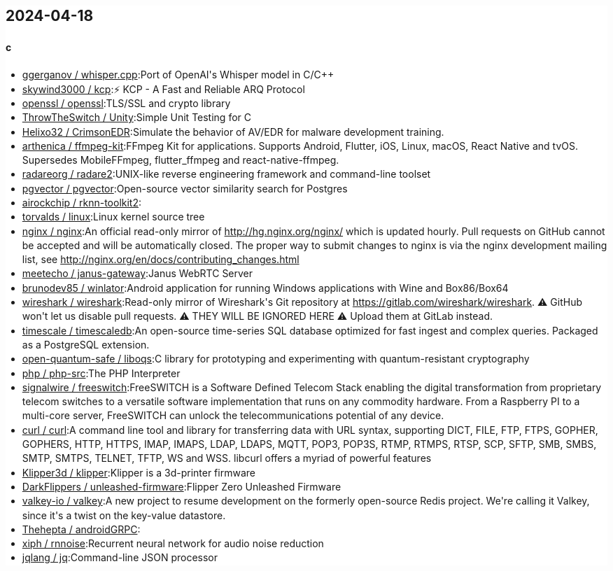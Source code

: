 ## 2024-04-18

#### c
* [ggerganov / whisper.cpp](https://github.com/ggerganov/whisper.cpp):Port of OpenAI's Whisper model in C/C++
* [skywind3000 / kcp](https://github.com/skywind3000/kcp):⚡ KCP - A Fast and Reliable ARQ Protocol
* [openssl / openssl](https://github.com/openssl/openssl):TLS/SSL and crypto library
* [ThrowTheSwitch / Unity](https://github.com/ThrowTheSwitch/Unity):Simple Unit Testing for C
* [Helixo32 / CrimsonEDR](https://github.com/Helixo32/CrimsonEDR):Simulate the behavior of AV/EDR for malware development training.
* [arthenica / ffmpeg-kit](https://github.com/arthenica/ffmpeg-kit):FFmpeg Kit for applications. Supports Android, Flutter, iOS, Linux, macOS, React Native and tvOS. Supersedes MobileFFmpeg, flutter_ffmpeg and react-native-ffmpeg.
* [radareorg / radare2](https://github.com/radareorg/radare2):UNIX-like reverse engineering framework and command-line toolset
* [pgvector / pgvector](https://github.com/pgvector/pgvector):Open-source vector similarity search for Postgres
* [airockchip / rknn-toolkit2](https://github.com/airockchip/rknn-toolkit2):
* [torvalds / linux](https://github.com/torvalds/linux):Linux kernel source tree
* [nginx / nginx](https://github.com/nginx/nginx):An official read-only mirror of http://hg.nginx.org/nginx/ which is updated hourly. Pull requests on GitHub cannot be accepted and will be automatically closed. The proper way to submit changes to nginx is via the nginx development mailing list, see http://nginx.org/en/docs/contributing_changes.html
* [meetecho / janus-gateway](https://github.com/meetecho/janus-gateway):Janus WebRTC Server
* [brunodev85 / winlator](https://github.com/brunodev85/winlator):Android application for running Windows applications with Wine and Box86/Box64
* [wireshark / wireshark](https://github.com/wireshark/wireshark):Read-only mirror of Wireshark's Git repository at https://gitlab.com/wireshark/wireshark.
⚠️
GitHub won't let us disable pull requests.
⚠️
THEY WILL BE IGNORED HERE
⚠️
Upload them at GitLab instead.
* [timescale / timescaledb](https://github.com/timescale/timescaledb):An open-source time-series SQL database optimized for fast ingest and complex queries. Packaged as a PostgreSQL extension.
* [open-quantum-safe / liboqs](https://github.com/open-quantum-safe/liboqs):C library for prototyping and experimenting with quantum-resistant cryptography
* [php / php-src](https://github.com/php/php-src):The PHP Interpreter
* [signalwire / freeswitch](https://github.com/signalwire/freeswitch):FreeSWITCH is a Software Defined Telecom Stack enabling the digital transformation from proprietary telecom switches to a versatile software implementation that runs on any commodity hardware. From a Raspberry PI to a multi-core server, FreeSWITCH can unlock the telecommunications potential of any device.
* [curl / curl](https://github.com/curl/curl):A command line tool and library for transferring data with URL syntax, supporting DICT, FILE, FTP, FTPS, GOPHER, GOPHERS, HTTP, HTTPS, IMAP, IMAPS, LDAP, LDAPS, MQTT, POP3, POP3S, RTMP, RTMPS, RTSP, SCP, SFTP, SMB, SMBS, SMTP, SMTPS, TELNET, TFTP, WS and WSS. libcurl offers a myriad of powerful features
* [Klipper3d / klipper](https://github.com/Klipper3d/klipper):Klipper is a 3d-printer firmware
* [DarkFlippers / unleashed-firmware](https://github.com/DarkFlippers/unleashed-firmware):Flipper Zero Unleashed Firmware
* [valkey-io / valkey](https://github.com/valkey-io/valkey):A new project to resume development on the formerly open-source Redis project. We're calling it Valkey, since it's a twist on the key-value datastore.
* [Thehepta / androidGRPC](https://github.com/Thehepta/androidGRPC):
* [xiph / rnnoise](https://github.com/xiph/rnnoise):Recurrent neural network for audio noise reduction
* [jqlang / jq](https://github.com/jqlang/jq):Command-line JSON processor
